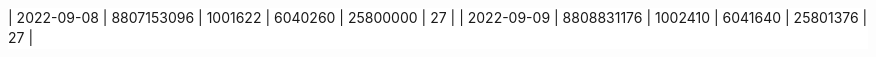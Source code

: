 | 2022-09-08 | 8807153096 | 1001622 | 6040260 | 25800000 | 27 |
| 2022-09-09 | 8808831176 | 1002410 | 6041640 | 25801376 | 27 |
